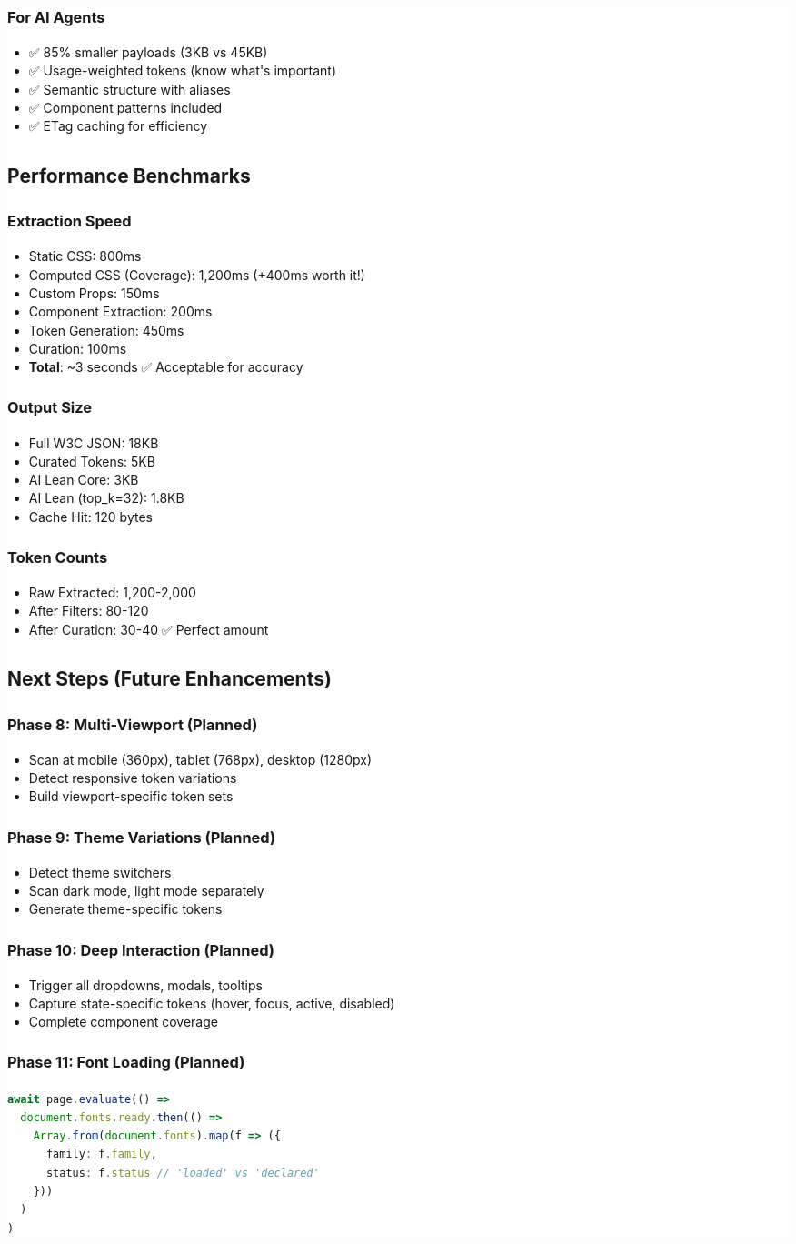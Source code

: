 ### For AI Agents
- ✅ 85% smaller payloads (3KB vs 45KB)
- ✅ Usage-weighted tokens (know what's important)
- ✅ Semantic structure with aliases
- ✅ Component patterns included
- ✅ ETag caching for efficiency

## Performance Benchmarks

### Extraction Speed
- Static CSS: 800ms
- Computed CSS (Coverage): 1,200ms (+400ms worth it!)
- Custom Props: 150ms
- Component Extraction: 200ms
- Token Generation: 450ms
- Curation: 100ms
- **Total**: ~3 seconds ✅ Acceptable for accuracy

### Output Size
- Full W3C JSON: 18KB
- Curated Tokens: 5KB
- AI Lean Core: 3KB
- AI Lean (top_k=32): 1.8KB
- Cache Hit: 120 bytes

### Token Counts
- Raw Extracted: 1,200-2,000
- After Filters: 80-120
- After Curation: 30-40 ✅ Perfect amount

## Next Steps (Future Enhancements)

### Phase 8: Multi-Viewport (Planned)
- Scan at mobile (360px), tablet (768px), desktop (1280px)
- Detect responsive token variations
- Build viewport-specific token sets

### Phase 9: Theme Variations (Planned)
- Detect theme switchers
- Scan dark mode, light mode separately
- Generate theme-specific tokens

### Phase 10: Deep Interaction (Planned)
- Trigger all dropdowns, modals, tooltips
- Capture state-specific tokens (hover, focus, active, disabled)
- Complete component coverage

### Phase 11: Font Loading (Planned)
```typescript
await page.evaluate(() =>
  document.fonts.ready.then(() =>
    Array.from(document.fonts).map(f => ({
      family: f.family,
      status: f.status // 'loaded' vs 'declared'
    }))
  )
)
```
